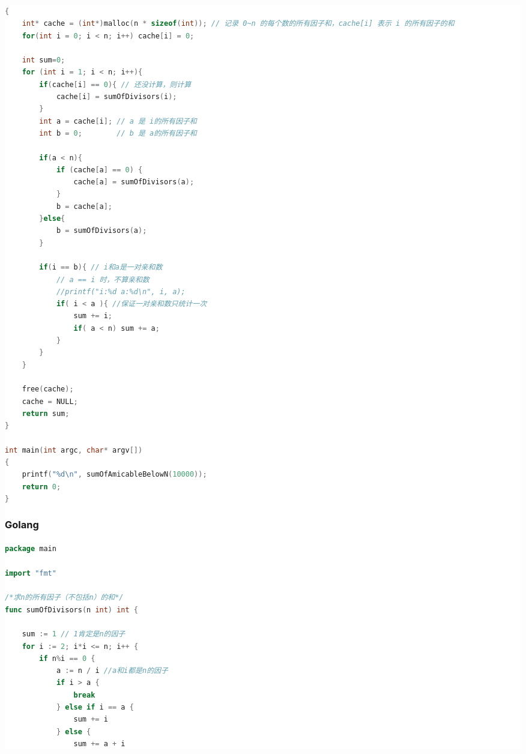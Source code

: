 ```cpp
{
    int* cache = (int*)malloc(n * sizeof(int)); // 记录 0~n 的每个数的所有因子和，cache[i] 表示 i 的所有因子的和
    for(int i = 0; i < n; i++) cache[i] = 0;

    int sum=0;
    for (int i = 1; i < n; i++){
        if(cache[i] == 0){ // 还没计算，则计算
            cache[i] = sumOfDivisors(i);
        }
        int a = cache[i]; // a 是 i的所有因子和
        int b = 0;        // b 是 a的所有因子和

        if(a < n){
            if (cache[a] == 0) {
                cache[a] = sumOfDivisors(a);
            }
            b = cache[a];   
        }else{
            b = sumOfDivisors(a);
        }

        if(i == b){ // i和a是一对亲和数
            // a == i 时，不算亲和数
            //printf("i:%d a:%d\n", i, a);
            if( i < a ){ //保证一对亲和数只统计一次
                sum += i;
                if( a < n) sum += a;
            }
        }
    }

    free(cache);
    cache = NULL;
    return sum;
}

int main(int argc, char* argv[])
{
    printf("%d\n", sumOfAmicableBelowN(10000));
    return 0;
}
```

### Golang

```go
package main

import "fmt"

/*求n的所有因子（不包括n）的和*/
func sumOfDivisors(n int) int {

	sum := 1 // 1肯定是n的因子
	for i := 2; i*i <= n; i++ {
		if n%i == 0 {
			a := n / i //a和i都是n的因子
			if i > a {
				break
			} else if i == a {
				sum += i
			} else {
				sum += a + i
```